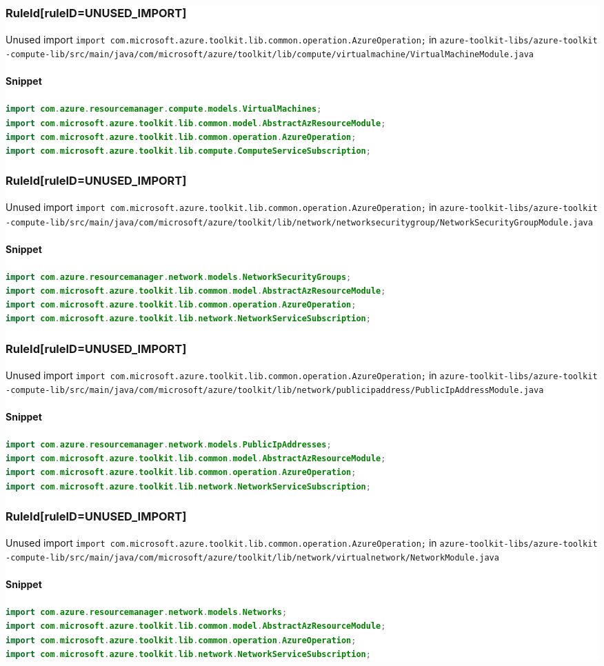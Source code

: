 ### RuleId[ruleID=UNUSED_IMPORT]
Unused import `import com.microsoft.azure.toolkit.lib.common.operation.AzureOperation;`
in `azure-toolkit-libs/azure-toolkit-compute-lib/src/main/java/com/microsoft/azure/toolkit/lib/compute/virtualmachine/VirtualMachineModule.java`
#### Snippet
```java
import com.azure.resourcemanager.compute.models.VirtualMachines;
import com.microsoft.azure.toolkit.lib.common.model.AbstractAzResourceModule;
import com.microsoft.azure.toolkit.lib.common.operation.AzureOperation;
import com.microsoft.azure.toolkit.lib.compute.ComputeServiceSubscription;

```

### RuleId[ruleID=UNUSED_IMPORT]
Unused import `import com.microsoft.azure.toolkit.lib.common.operation.AzureOperation;`
in `azure-toolkit-libs/azure-toolkit-compute-lib/src/main/java/com/microsoft/azure/toolkit/lib/network/networksecuritygroup/NetworkSecurityGroupModule.java`
#### Snippet
```java
import com.azure.resourcemanager.network.models.NetworkSecurityGroups;
import com.microsoft.azure.toolkit.lib.common.model.AbstractAzResourceModule;
import com.microsoft.azure.toolkit.lib.common.operation.AzureOperation;
import com.microsoft.azure.toolkit.lib.network.NetworkServiceSubscription;

```

### RuleId[ruleID=UNUSED_IMPORT]
Unused import `import com.microsoft.azure.toolkit.lib.common.operation.AzureOperation;`
in `azure-toolkit-libs/azure-toolkit-compute-lib/src/main/java/com/microsoft/azure/toolkit/lib/network/publicipaddress/PublicIpAddressModule.java`
#### Snippet
```java
import com.azure.resourcemanager.network.models.PublicIpAddresses;
import com.microsoft.azure.toolkit.lib.common.model.AbstractAzResourceModule;
import com.microsoft.azure.toolkit.lib.common.operation.AzureOperation;
import com.microsoft.azure.toolkit.lib.network.NetworkServiceSubscription;

```

### RuleId[ruleID=UNUSED_IMPORT]
Unused import `import com.microsoft.azure.toolkit.lib.common.operation.AzureOperation;`
in `azure-toolkit-libs/azure-toolkit-compute-lib/src/main/java/com/microsoft/azure/toolkit/lib/network/virtualnetwork/NetworkModule.java`
#### Snippet
```java
import com.azure.resourcemanager.network.models.Networks;
import com.microsoft.azure.toolkit.lib.common.model.AbstractAzResourceModule;
import com.microsoft.azure.toolkit.lib.common.operation.AzureOperation;
import com.microsoft.azure.toolkit.lib.network.NetworkServiceSubscription;

```
